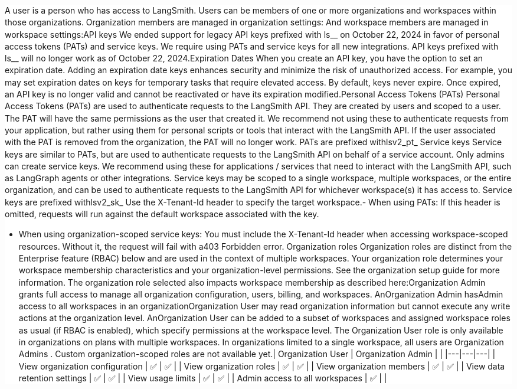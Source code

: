A user is a person who has access to LangSmith. Users can be members of one or more organizations and workspaces within those organizations. Organization members are managed in organization settings: And workspace members are managed in workspace settings:API keys
We ended support for legacy API keys prefixed with
ls__
on October 22, 2024 in favor of personal access tokens (PATs) and service keys. We require using PATs and service keys for all new integrations. API keys prefixed with ls__
will no longer work as of October 22, 2024.Expiration Dates
When you create an API key, you have the option to set an expiration date. Adding an expiration date keys enhances security and minimize the risk of unauthorized access. For example, you may set expiration dates on keys for temporary tasks that require elevated access. By default, keys never expire. Once expired, an API key is no longer valid and cannot be reactivated or have its expiration modified.Personal Access Tokens (PATs)
Personal Access Tokens (PATs) are used to authenticate requests to the LangSmith API. They are created by users and scoped to a user. The PAT will have the same permissions as the user that created it. We recommend not using these to authenticate requests from your application, but rather using them for personal scripts or tools that interact with the LangSmith API. If the user associated with the PAT is removed from the organization, the PAT will no longer work. PATs are prefixed withlsv2_pt_
Service keys
Service keys are similar to PATs, but are used to authenticate requests to the LangSmith API on behalf of a service account. Only admins can create service keys. We recommend using these for applications / services that need to interact with the LangSmith API, such as LangGraph agents or other integrations. Service keys may be scoped to a single workspace, multiple workspaces, or the entire organization, and can be used to authenticate requests to the LangSmith API for whichever workspace(s) it has access to. Service keys are prefixed withlsv2_sk_
Use the
X-Tenant-Id
header to specify the target workspace.- When using PATs: If this header is omitted, requests will run against the default workspace associated with the key.
- When using organization-scoped service keys: You must include the
X-Tenant-Id
header when accessing workspace-scoped resources. Without it, the request will fail with a403 Forbidden
error.
Organization roles
Organization roles are distinct from the Enterprise feature (RBAC) below and are used in the context of multiple workspaces. Your organization role determines your workspace membership characteristics and your organization-level permissions. See the organization setup guide for more information. The organization role selected also impacts workspace membership as described here:Organization Admin
grants full access to manage all organization configuration, users, billing, and workspaces. AnOrganization Admin
hasAdmin
access to all workspaces in an organizationOrganization User
may read organization information but cannot execute any write actions at the organization level. AnOrganization User
can be added to a subset of workspaces and assigned workspace roles as usual (if RBAC is enabled), which specify permissions at the workspace level.
The
Organization User
role is only available in organizations on plans with multiple workspaces. In organizations limited to a single workspace, all users are Organization Admins
. Custom organization-scoped roles are not available yet.| Organization User | Organization Admin | |
|---|---|---|
| View organization configuration | ✅ | ✅ |
| View organization roles | ✅ | ✅ |
| View organization members | ✅ | ✅ |
| View data retention settings | ✅ | ✅ |
| View usage limits | ✅ | ✅ |
| Admin access to all workspaces | ✅ | |